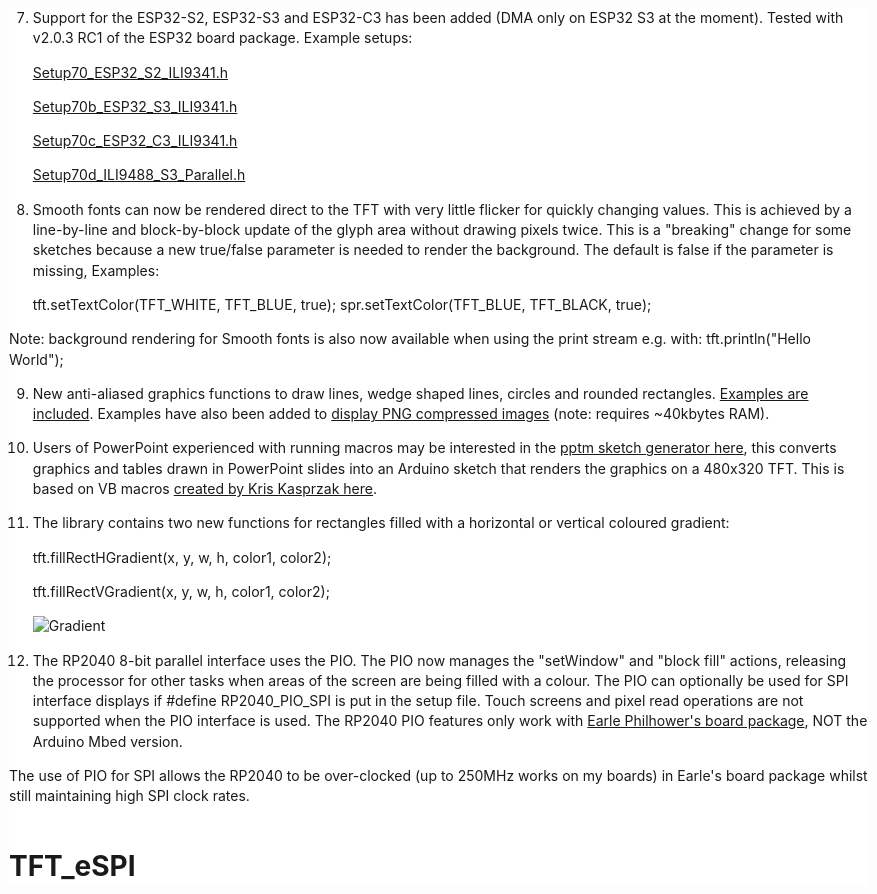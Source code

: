 7. Support for the ESP32-S2, ESP32-S3 and ESP32-C3 has been added (DMA only on ESP32 S3 at the moment). Tested with v2.0.3 RC1 of the ESP32 board package. Example setups:

      [Setup70_ESP32_S2_ILI9341.h](https://github.com/Bodmer/TFT_eSPI/blob/master/User_Setups/Setup70_ESP32_S2_ILI9341.h)
      
      [Setup70b_ESP32_S3_ILI9341.h](https://github.com/Bodmer/TFT_eSPI/blob/master/User_Setups/Setup70b_ESP32_S3_ILI9341.h)
      
      [Setup70c_ESP32_C3_ILI9341.h](https://github.com/Bodmer/TFT_eSPI/blob/master/User_Setups/Setup70c_ESP32_C3_ILI9341.h)

      [Setup70d_ILI9488_S3_Parallel.h](https://github.com/Bodmer/TFT_eSPI/blob/master/User_Setups/Setup70d_ILI9488_S3_Parallel.h)

8. Smooth fonts can now be rendered direct to the TFT with very little flicker for quickly changing values. This is achieved by a line-by-line and block-by-block update of the glyph area without drawing pixels twice. This is a "breaking" change for some sketches because a new true/false parameter is needed to render the background. The default is false if the parameter is missing, Examples:

      tft.setTextColor(TFT_WHITE, TFT_BLUE, true);
      spr.setTextColor(TFT_BLUE, TFT_BLACK, true);

Note: background rendering for Smooth fonts is also now available when using the print stream e.g. with: tft.println("Hello World");

9. New anti-aliased graphics functions to draw lines, wedge shaped lines, circles and rounded rectangles. [Examples are included](https://github.com/Bodmer/TFT_eSPI/tree/master/examples/Smooth%20Graphics). Examples have also been added to [display PNG compressed images](https://github.com/Bodmer/TFT_eSPI/tree/master/examples/PNG%20Images) (note: requires ~40kbytes RAM).

10. Users of PowerPoint experienced with running macros may be interested in the [pptm sketch generator here](https://github.com/Bodmer/PowerPoint_to_sketch), this converts graphics and tables drawn in PowerPoint slides into an Arduino sketch that renders the graphics on a 480x320 TFT. This is based on VB macros [created by Kris Kasprzak here](https://github.com/KrisKasprzak/Powerpoint-ILI9341_t3).

11. The library contains two new functions for rectangles filled with a horizontal or vertical coloured gradient:

      tft.fillRectHGradient(x, y, w, h, color1, color2);
  
      tft.fillRectVGradient(x, y, w, h, color1, color2);
      
      ![Gradient](https://i.imgur.com/atR0DmP.png)

12. The RP2040 8-bit parallel interface uses the PIO. The PIO now manages the "setWindow" and "block fill" actions, releasing the processor for other tasks when areas of the screen are being filled with a colour. The PIO can optionally be used for SPI interface displays if #define RP2040_PIO_SPI is put in the setup file. Touch screens and pixel read operations are not supported when the PIO interface is used.
The RP2040 PIO features only work with [Earle Philhower's board package](https://github.com/earlephilhower/arduino-pico), NOT the Arduino Mbed version.

The use of PIO for SPI allows the RP2040 to be over-clocked (up to 250MHz works on my boards) in Earle's board package whilst still maintaining high SPI clock rates.

# TFT_eSPI
